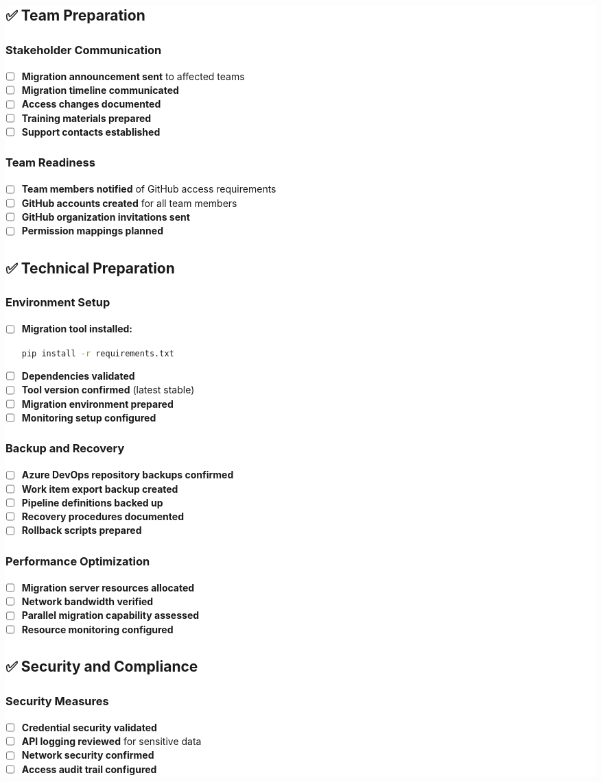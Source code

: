 ## ✅ Team Preparation

### Stakeholder Communication
- [ ] **Migration announcement sent** to affected teams
- [ ] **Migration timeline communicated**
- [ ] **Access changes documented**
- [ ] **Training materials prepared**
- [ ] **Support contacts established**

### Team Readiness
- [ ] **Team members notified** of GitHub access requirements
- [ ] **GitHub accounts created** for all team members
- [ ] **GitHub organization invitations sent**
- [ ] **Permission mappings planned**

## ✅ Technical Preparation

### Environment Setup
- [ ] **Migration tool installed:**
  ```bash
  pip install -r requirements.txt
  ```
- [ ] **Dependencies validated**
- [ ] **Tool version confirmed** (latest stable)
- [ ] **Migration environment prepared**
- [ ] **Monitoring setup configured**

### Backup and Recovery
- [ ] **Azure DevOps repository backups confirmed**
- [ ] **Work item export backup created**
- [ ] **Pipeline definitions backed up**
- [ ] **Recovery procedures documented**
- [ ] **Rollback scripts prepared**

### Performance Optimization
- [ ] **Migration server resources allocated**
- [ ] **Network bandwidth verified**
- [ ] **Parallel migration capability assessed**
- [ ] **Resource monitoring configured**

## ✅ Security and Compliance

### Security Measures
- [ ] **Credential security validated**
- [ ] **API logging reviewed** for sensitive data
- [ ] **Network security confirmed**
- [ ] **Access audit trail configured**
